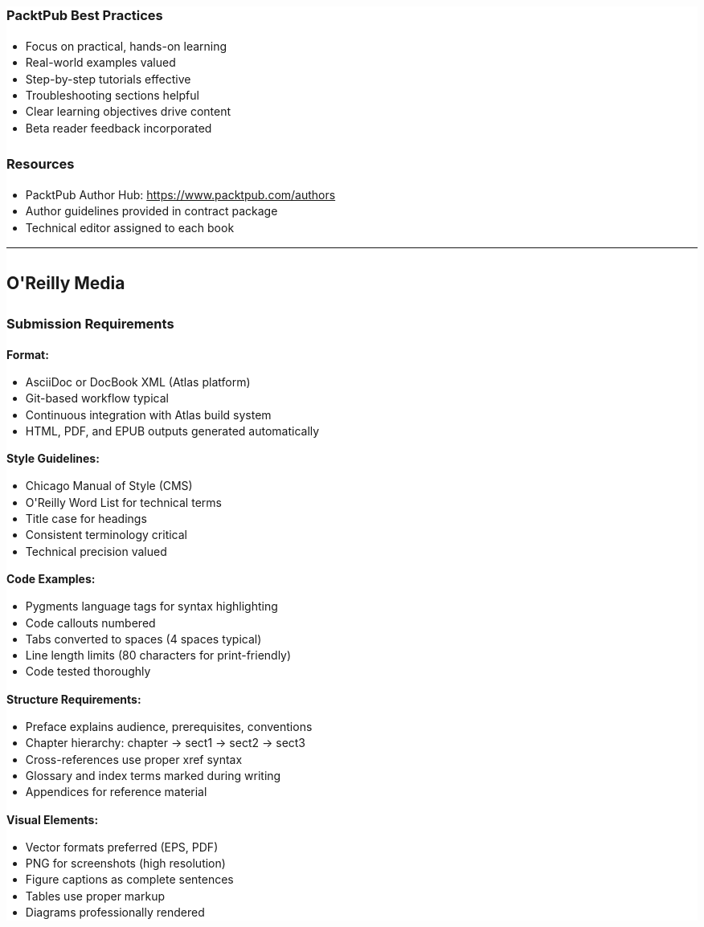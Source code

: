 ### PacktPub Best Practices

- Focus on practical, hands-on learning
- Real-world examples valued
- Step-by-step tutorials effective
- Troubleshooting sections helpful
- Clear learning objectives drive content
- Beta reader feedback incorporated

### Resources

- PacktPub Author Hub: https://www.packtpub.com/authors
- Author guidelines provided in contract package
- Technical editor assigned to each book

---

## O'Reilly Media

### Submission Requirements

**Format:**

- AsciiDoc or DocBook XML (Atlas platform)
- Git-based workflow typical
- Continuous integration with Atlas build system
- HTML, PDF, and EPUB outputs generated automatically

**Style Guidelines:**

- Chicago Manual of Style (CMS)
- O'Reilly Word List for technical terms
- Title case for headings
- Consistent terminology critical
- Technical precision valued

**Code Examples:**

- Pygments language tags for syntax highlighting
- Code callouts numbered
- Tabs converted to spaces (4 spaces typical)
- Line length limits (80 characters for print-friendly)
- Code tested thoroughly

**Structure Requirements:**

- Preface explains audience, prerequisites, conventions
- Chapter hierarchy: chapter → sect1 → sect2 → sect3
- Cross-references use proper xref syntax
- Glossary and index terms marked during writing
- Appendices for reference material

**Visual Elements:**

- Vector formats preferred (EPS, PDF)
- PNG for screenshots (high resolution)
- Figure captions as complete sentences
- Tables use proper markup
- Diagrams professionally rendered
